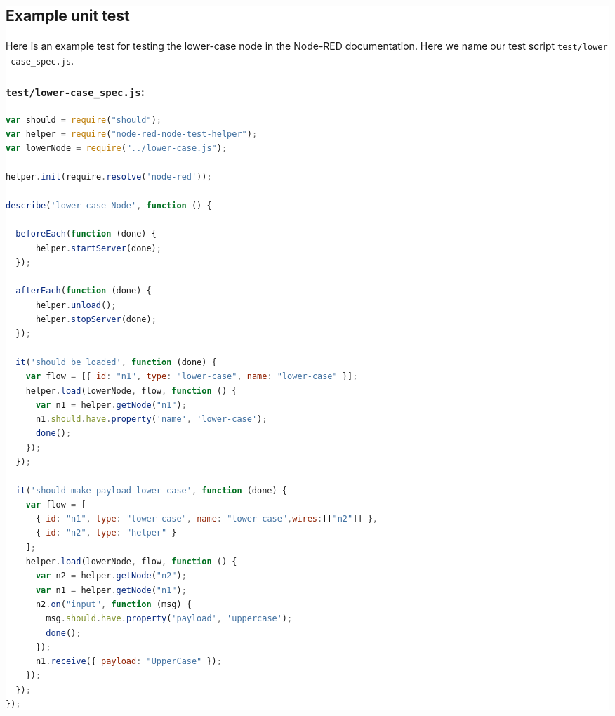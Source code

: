## Example unit test

Here is an example test for testing the lower-case node in the [Node-RED documentation](https://nodered.org/docs/creating-nodes/first-node).  Here we name our test script `test/lower-case_spec.js`.

### `test/lower-case_spec.js`:

```javascript
var should = require("should");
var helper = require("node-red-node-test-helper");
var lowerNode = require("../lower-case.js");

helper.init(require.resolve('node-red'));

describe('lower-case Node', function () {

  beforeEach(function (done) {
      helper.startServer(done);
  });

  afterEach(function (done) {
      helper.unload();
      helper.stopServer(done);
  });

  it('should be loaded', function (done) {
    var flow = [{ id: "n1", type: "lower-case", name: "lower-case" }];
    helper.load(lowerNode, flow, function () {
      var n1 = helper.getNode("n1");
      n1.should.have.property('name', 'lower-case');
      done();
    });
  });

  it('should make payload lower case', function (done) {
    var flow = [
      { id: "n1", type: "lower-case", name: "lower-case",wires:[["n2"]] },
      { id: "n2", type: "helper" }
    ];
    helper.load(lowerNode, flow, function () {
      var n2 = helper.getNode("n2");
      var n1 = helper.getNode("n1");
      n2.on("input", function (msg) {
        msg.should.have.property('payload', 'uppercase');
        done();
      });
      n1.receive({ payload: "UpperCase" });
    });
  });
});
```
